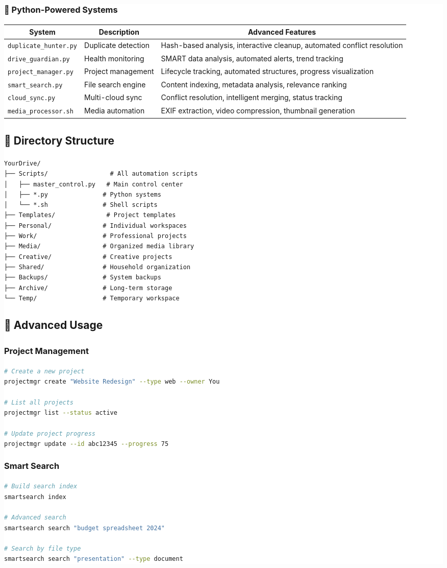 ### 🐍 Python-Powered Systems

| System | Description | Advanced Features |
|--------|-------------|-------------------|
| `duplicate_hunter.py` | Duplicate detection | Hash-based analysis, interactive cleanup, automated conflict resolution |
| `drive_guardian.py` | Health monitoring | SMART data analysis, automated alerts, trend tracking |
| `project_manager.py` | Project management | Lifecycle tracking, automated structures, progress visualization |
| `smart_search.py` | File search engine | Content indexing, metadata analysis, relevance ranking |
| `cloud_sync.py` | Multi-cloud sync | Conflict resolution, intelligent merging, status tracking |
| `media_processor.sh` | Media automation | EXIF extraction, video compression, thumbnail generation |

## 📁 Directory Structure

```
YourDrive/
├── Scripts/                 # All automation scripts
│   ├── master_control.py   # Main control center
│   ├── *.py               # Python systems
│   └── *.sh               # Shell scripts
├── Templates/              # Project templates
├── Personal/              # Individual workspaces  
├── Work/                  # Professional projects
├── Media/                 # Organized media library
├── Creative/              # Creative projects
├── Shared/                # Household organization
├── Backups/               # System backups
├── Archive/               # Long-term storage
└── Temp/                  # Temporary workspace
```

## 🔧 Advanced Usage

### Project Management
```bash
# Create a new project
projectmgr create "Website Redesign" --type web --owner You

# List all projects  
projectmgr list --status active

# Update project progress
projectmgr update --id abc12345 --progress 75
```

### Smart Search
```bash
# Build search index
smartsearch index

# Advanced search
smartsearch search "budget spreadsheet 2024"

# Search by file type
smartsearch search "presentation" --type document
```
